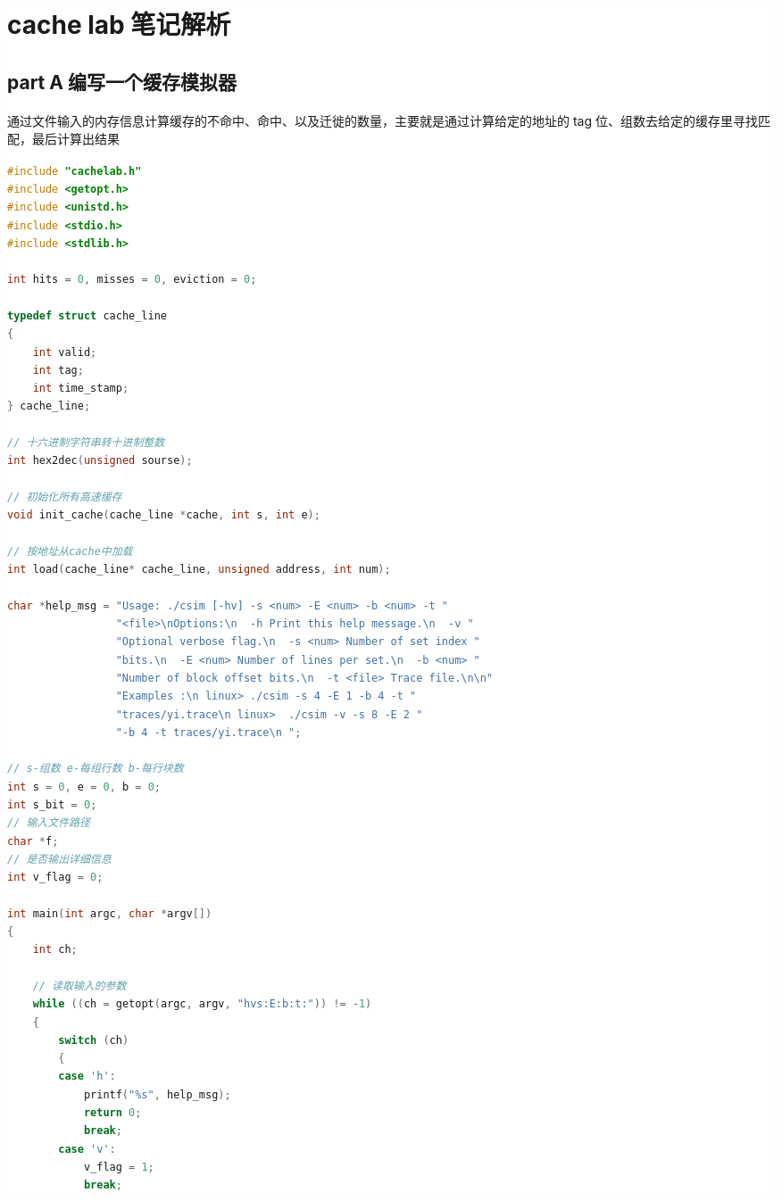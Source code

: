 # cache lab 笔记解析
## part A 编写一个缓存模拟器
通过文件输入的内存信息计算缓存的不命中、命中、以及迁徙的数量，主要就是通过计算给定的地址的 tag 位、组数去给定的缓存里寻找匹配，最后计算出结果
```c
#include "cachelab.h"
#include <getopt.h>
#include <unistd.h>
#include <stdio.h>
#include <stdlib.h>

int hits = 0, misses = 0, eviction = 0;

typedef struct cache_line
{
    int valid;
    int tag;
    int time_stamp;
} cache_line;

// 十六进制字符串转十进制整数
int hex2dec(unsigned sourse);

// 初始化所有高速缓存
void init_cache(cache_line *cache, int s, int e);

// 按地址从cache中加载
int load(cache_line* cache_line, unsigned address, int num);

char *help_msg = "Usage: ./csim [-hv] -s <num> -E <num> -b <num> -t "
                 "<file>\nOptions:\n  -h Print this help message.\n  -v "
                 "Optional verbose flag.\n  -s <num> Number of set index "
                 "bits.\n  -E <num> Number of lines per set.\n  -b <num> "
                 "Number of block offset bits.\n  -t <file> Trace file.\n\n"
                 "Examples :\n linux> ./csim -s 4 -E 1 -b 4 -t "
                 "traces/yi.trace\n linux>  ./csim -v -s 8 -E 2 "
                 "-b 4 -t traces/yi.trace\n ";

// s-组数 e-每组行数 b-每行块数
int s = 0, e = 0, b = 0;
int s_bit = 0; 
// 输入文件路径
char *f;
// 是否输出详细信息
int v_flag = 0;

int main(int argc, char *argv[])
{
    int ch;

    // 读取输入的参数
    while ((ch = getopt(argc, argv, "hvs:E:b:t:")) != -1)
    {
        switch (ch)
        {
        case 'h':
            printf("%s", help_msg);
            return 0;
            break;
        case 'v':
            v_flag = 1;
            break;
```